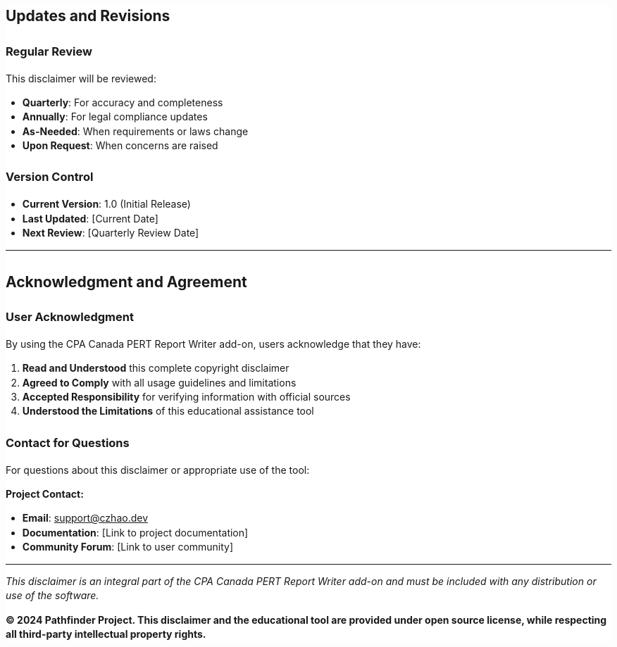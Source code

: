 
## Updates and Revisions

### Regular Review
This disclaimer will be reviewed:
- **Quarterly**: For accuracy and completeness
- **Annually**: For legal compliance updates
- **As-Needed**: When requirements or laws change
- **Upon Request**: When concerns are raised

### Version Control
- **Current Version**: 1.0 (Initial Release)
- **Last Updated**: [Current Date]
- **Next Review**: [Quarterly Review Date]

---

## Acknowledgment and Agreement

### User Acknowledgment

By using the CPA Canada PERT Report Writer add-on, users acknowledge that they have:

1. **Read and Understood** this complete copyright disclaimer
2. **Agreed to Comply** with all usage guidelines and limitations
3. **Accepted Responsibility** for verifying information with official sources
4. **Understood the Limitations** of this educational assistance tool

### Contact for Questions

For questions about this disclaimer or appropriate use of the tool:

**Project Contact:**
- **Email**: support@czhao.dev
- **Documentation**: [Link to project documentation]
- **Community Forum**: [Link to user community]

---

*This disclaimer is an integral part of the CPA Canada PERT Report Writer add-on and must be included with any distribution or use of the software.*

**© 2024 Pathfinder Project. This disclaimer and the educational tool are provided under open source license, while respecting all third-party intellectual property rights.**